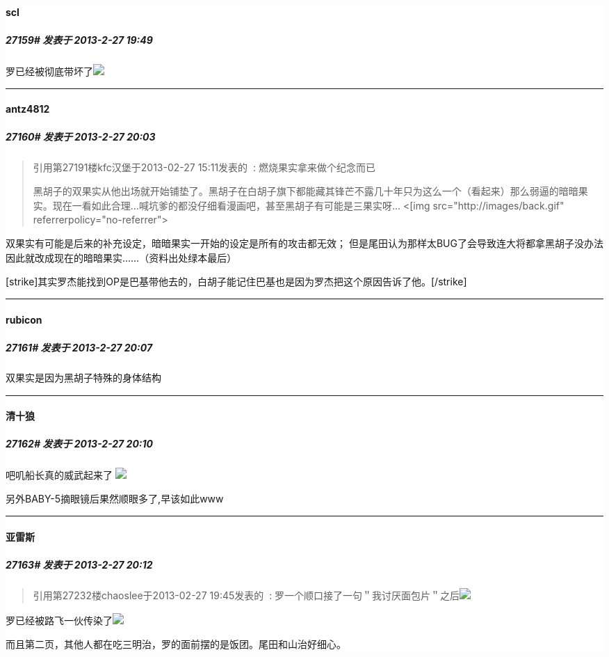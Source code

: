 ####  scl  
##### 27159#       发表于 2013-2-27 19:49


罗已经被彻底带坏了<img src="https://static.saraba1st.com/image/smiley/face/154.gif" referrerpolicy="no-referrer">


*****

####  antz4812  
##### 27160#       发表于 2013-2-27 20:03


<blockquote>引用第27191楼kfc汉堡于2013-02-27 15:11发表的  :
燃烧果实拿来做个纪念而已

黑胡子的双果实从他出场就开始铺垫了。黑胡子在白胡子旗下都能藏其锋芒不露几十年只为这么一个（看起来）那么弱逼的暗暗果实。现在一看如此合理…喊坑爹的都没仔细看漫画吧，甚至黑胡子有可能是三果实呀… <[img src="http://images/back.gif" referrerpolicy="no-referrer"></blockquote>双果实有可能是后来的补充设定，暗暗果实一开始的设定是所有的攻击都无效；
但是尾田认为那样太BUG了会导致连大将都拿黑胡子没办法因此就改成现在的暗暗果实……（资料出处绿本最后）

[strike]其实罗杰能找到OP是巴基带他去的，白胡子能记住巴基也是因为罗杰把这个原因告诉了他。[/strike]


*****

####  rubicon  
##### 27161#       发表于 2013-2-27 20:07


双果实是因为黑胡子特殊的身体结构


*****

####  清十狼  
##### 27162#       发表于 2013-2-27 20:10


吧叽船长真的威武起来了 <img src="https://static.saraba1st.com/image/smiley/face/153.gif" referrerpolicy="no-referrer">

另外BABY-5摘眼镜后果然顺眼多了,早该如此www


*****

####  亚雷斯  
##### 27163#       发表于 2013-2-27 20:12


<blockquote>引用第27232楼chaoslee于2013-02-27 19:45发表的  :
罗一个顺口接了一句＂我讨厌面包片＂之后<img src="https://static.saraba1st.com/image/smiley/face/165.gif" referrerpolicy="no-referrer"></blockquote>
罗已经被路飞一伙传染了<img src="https://static.saraba1st.com/image/smiley/face/154.gif" referrerpolicy="no-referrer">

而且第二页，其他人都在吃三明治，罗的面前摆的是饭团。尾田和山治好细心。

